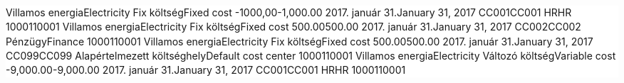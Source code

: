 <td><span data-ttu-id="a4c3a-324">Villamos energia</span><span class="sxs-lookup"><span data-stu-id="a4c3a-324">Electricity</span></span></td>
<td><span data-ttu-id="a4c3a-325">Fix költség</span><span class="sxs-lookup"><span data-stu-id="a4c3a-325">Fixed cost</span></span></td>
<td><span data-ttu-id="a4c3a-326">-1000,00</span><span class="sxs-lookup"><span data-stu-id="a4c3a-326">-1,000.00</span></span></td>
<td><span data-ttu-id="a4c3a-327">2017. január 31.</span><span class="sxs-lookup"><span data-stu-id="a4c3a-327">January 31, 2017</span></span></td>
</tr>
<tr>
<td><span data-ttu-id="a4c3a-328">CC001</span><span class="sxs-lookup"><span data-stu-id="a4c3a-328">CC001</span></span></td>
<td><span data-ttu-id="a4c3a-329">HR</span><span class="sxs-lookup"><span data-stu-id="a4c3a-329">HR</span></span></td>
<td><span data-ttu-id="a4c3a-330">10001</span><span class="sxs-lookup"><span data-stu-id="a4c3a-330">10001</span></span></td>
<td><span data-ttu-id="a4c3a-331">Villamos energia</span><span class="sxs-lookup"><span data-stu-id="a4c3a-331">Electricity</span></span></td>
<td><span data-ttu-id="a4c3a-332">Fix költség</span><span class="sxs-lookup"><span data-stu-id="a4c3a-332">Fixed cost</span></span></td>
<td><span data-ttu-id="a4c3a-333">500.00</span><span class="sxs-lookup"><span data-stu-id="a4c3a-333">500.00</span></span></td>
<td><span data-ttu-id="a4c3a-334">2017. január 31.</span><span class="sxs-lookup"><span data-stu-id="a4c3a-334">January 31, 2017</span></span></td>
</tr>
<tr>
<td><span data-ttu-id="a4c3a-335">CC002</span><span class="sxs-lookup"><span data-stu-id="a4c3a-335">CC002</span></span></td>
<td><span data-ttu-id="a4c3a-336">Pénzügy</span><span class="sxs-lookup"><span data-stu-id="a4c3a-336">Finance</span></span></td>
<td><span data-ttu-id="a4c3a-337">10001</span><span class="sxs-lookup"><span data-stu-id="a4c3a-337">10001</span></span></td>
<td><span data-ttu-id="a4c3a-338">Villamos energia</span><span class="sxs-lookup"><span data-stu-id="a4c3a-338">Electricity</span></span></td>
<td><span data-ttu-id="a4c3a-339">Fix költség</span><span class="sxs-lookup"><span data-stu-id="a4c3a-339">Fixed cost</span></span></td>
<td><span data-ttu-id="a4c3a-340">500.00</span><span class="sxs-lookup"><span data-stu-id="a4c3a-340">500.00</span></span></td>
<td><span data-ttu-id="a4c3a-341">2017. január 31.</span><span class="sxs-lookup"><span data-stu-id="a4c3a-341">January 31, 2017</span></span></td>
</tr>
<tr>
<td><span data-ttu-id="a4c3a-342">CC099</span><span class="sxs-lookup"><span data-stu-id="a4c3a-342">CC099</span></span></td>
<td><span data-ttu-id="a4c3a-343">Alapértelmezett költséghely</span><span class="sxs-lookup"><span data-stu-id="a4c3a-343">Default cost center</span></span></td>
<td><span data-ttu-id="a4c3a-344">10001</span><span class="sxs-lookup"><span data-stu-id="a4c3a-344">10001</span></span></td>
<td><span data-ttu-id="a4c3a-345">Villamos energia</span><span class="sxs-lookup"><span data-stu-id="a4c3a-345">Electricity</span></span></td>
<td><span data-ttu-id="a4c3a-346">Változó költség</span><span class="sxs-lookup"><span data-stu-id="a4c3a-346">Variable cost</span></span></td>
<td><span data-ttu-id="a4c3a-347">-9,000.00</span><span class="sxs-lookup"><span data-stu-id="a4c3a-347">-9,000.00</span></span></td>
<td><span data-ttu-id="a4c3a-348">2017. január 31.</span><span class="sxs-lookup"><span data-stu-id="a4c3a-348">January 31, 2017</span></span></td>
</tr>
<tr>
<td><span data-ttu-id="a4c3a-349">CC001</span><span class="sxs-lookup"><span data-stu-id="a4c3a-349">CC001</span></span></td>
<td><span data-ttu-id="a4c3a-350">HR</span><span class="sxs-lookup"><span data-stu-id="a4c3a-350">HR</span></span></td>
<td><span data-ttu-id="a4c3a-351">10001</span><span class="sxs-lookup"><span data-stu-id="a4c3a-351">10001</span></span></td>